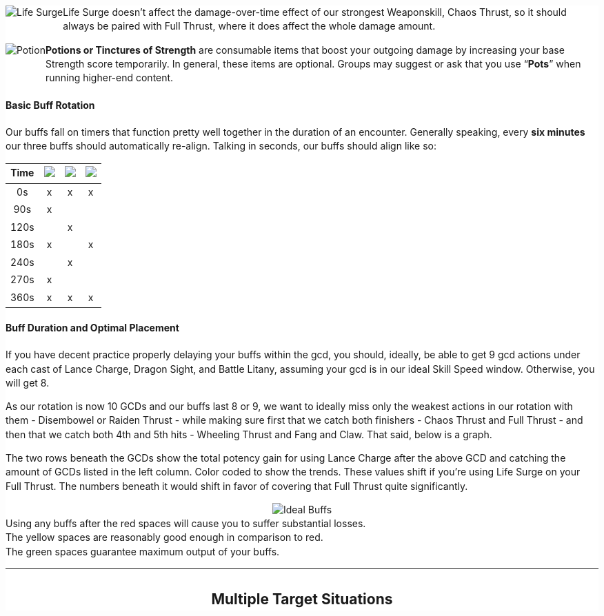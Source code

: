 
<img src="https://i.imgur.com/oQVHYw2.png" alt="Life Surge" style="float:left;" height="50px">Life Surge doesn’t affect the damage-over-time effect of our strongest Weaponskill, Chaos Thrust, so it should always be paired with Full Thrust, where it does affect the whole damage amount.<br>


<img src="https://i.imgur.com/svs4TcA.png" alt="Potion" style="float:left;" height="50px">**Potions or Tinctures of Strength** are consumable items that boost your outgoing damage by increasing your base Strength score temporarily. In general, these items are optional. Groups may suggest or ask that you use “**Pots**” when running higher-end content.<br>


#### Basic Buff Rotation

Our buffs fall on timers that function pretty well together in the duration of an encounter. Generally speaking, every **six minutes** our three buffs should automatically re-align. Talking in seconds, our buffs should align like so:

<div align="center">

|Time|<img src="https://i.imgur.com/NASHTyE.png" height="20px">|<img src="https://i.imgur.com/UthmaJM.png" height="20px">|<img src="https://i.imgur.com/Dtt2XN8.png" height="20px">|
|:---:|:---:|:---:|:---:|
|0s|x|x|x|
|90s|x|||
|120s||x||
|180s|x||x|
|240s||x||
|270s|x|||
|360s|x|x|x|
</div>

#### Buff Duration and Optimal Placement

If you have decent practice properly delaying your buffs within the gcd, you should, ideally, be able to get 9 gcd actions under each cast of Lance Charge, Dragon Sight, and Battle Litany, assuming your gcd is in our ideal Skill Speed window. Otherwise, you will get 8.<br>

As our rotation is now 10 GCDs and our buffs last 8 or 9, we want to ideally miss only the weakest actions in our rotation with them - Disembowel or Raiden Thrust - while making sure first that we catch both finishers - Chaos Thrust and Full Thrust - and then that we catch both 4th and 5th hits - Wheeling Thrust and Fang and Claw. That said, below is a graph.<br>

The two rows beneath the GCDs show the total potency gain for using Lance Charge after the above GCD and catching the amount of GCDs listed in the left column. Color coded to show the trends. These values shift if you’re using Life Surge on your Full Thrust. The numbers beneath it would shift in favor of covering that Full Thrust quite significantly.<br>

<div style="text-align:center"><img src="https://i.imgur.com/lOEvtEa.png" alt="Ideal Buffs" ></div>
Using any buffs after the red spaces will cause you to suffer substantial losses.<br>
The yellow spaces are reasonably good enough in comparison to red.<br>
The green spaces guarantee maximum output of your buffs.<br>

***

## <div style="text-align:center"> Multiple Target Situations </div>
